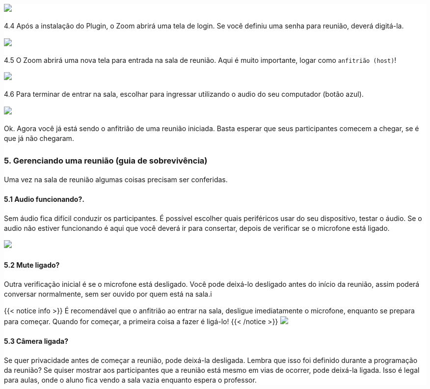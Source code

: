 ![](/images/posts/zoom18.png)



4.4 Após a instalação do Plugin, o Zoom abrirá uma tela de login. Se você definiu uma senha para reunião, deverá digitá-la.

![](/images/posts/zoom19.png)



4.5 O Zoom abrirá uma nova tela para entrada na sala de reunião. Aqui é muito importante, logar como `anfitrião (host)`!

![](/images/posts/zoom20.png)



4.6 Para terminar de entrar na sala, escolhar para ingressar utilizando o audio do seu computador (botão azul).

![](/images/posts/zoom21.png)



Ok. Agora você já está sendo o anfitrião de uma reunião iniciada. Basta esperar que seus participantes comecem a chegar, se é que já não chegaram.

### 5. Gerenciando uma reunião (guia de sobrevivência)
Uma vez na sala de reunião algumas coisas precisam ser conferidas.

#### 5.1 **Audio funcionando?**.
Sem áudio fica difícil conduzir os participantes. É possível escolher quais periféricos usar do seu dispositivo, testar o áudio. Se o audio não estiver funcionando é aqui que você deverá ir para consertar, depois de verificar se o microfone está ligado.

![](/images/posts/zoom22.png)



#### 5.2 **Mute ligado?**
Outra verificação inicial é se o microfone está desligado. Você pode deixá-lo desligado antes do início da reunião, assim poderá conversar normalmente, sem ser ouvido por quem está na sala.i

{{< notice info >}}
É recomendável que o anfitrião ao entrar na sala, desligue imediatamente o microfone, enquanto se prepara para começar. Quando for começar, a primeira coisa a fazer é ligá-lo!
{{< /notice >}}
![](/images/posts/zoom23.png)



#### 5.3 **Câmera ligada?**
Se quer privacidade antes de começar a reunião, pode deixá-la desligada. Lembra que isso foi definido durante a programação da reunião? Se quiser mostrar aos participantes que a reunião está mesmo em vias de ocorrer, pode deixá-la ligada. Isso é legal para aulas, onde o aluno fica vendo a sala vazia enquanto espera o professor.
